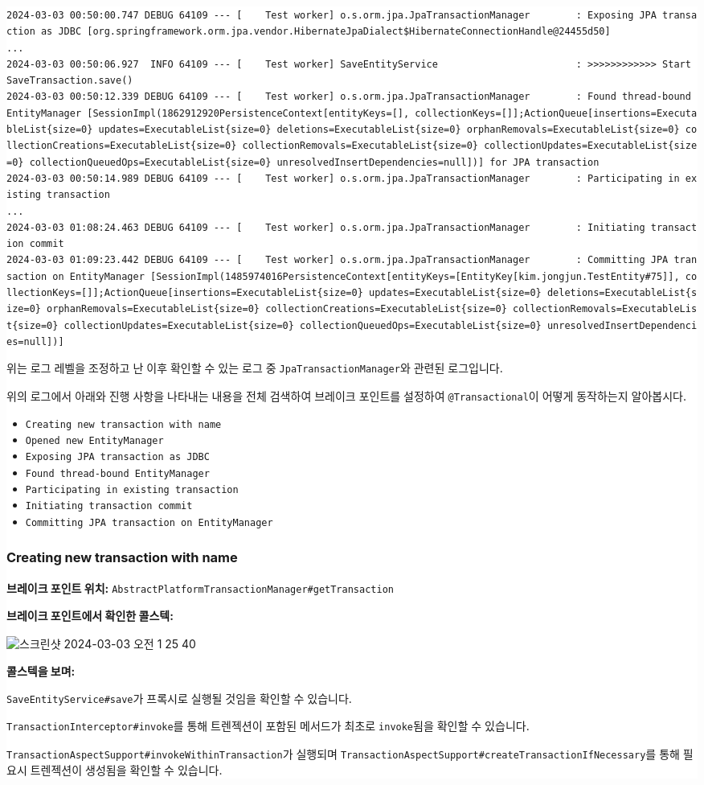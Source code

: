 ```log
2024-03-03 00:50:00.747 DEBUG 64109 --- [    Test worker] o.s.orm.jpa.JpaTransactionManager        : Exposing JPA transaction as JDBC [org.springframework.orm.jpa.vendor.HibernateJpaDialect$HibernateConnectionHandle@24455d50]
...
2024-03-03 00:50:06.927  INFO 64109 --- [    Test worker] SaveEntityService                        : >>>>>>>>>>>> Start SaveTransaction.save()
2024-03-03 00:50:12.339 DEBUG 64109 --- [    Test worker] o.s.orm.jpa.JpaTransactionManager        : Found thread-bound EntityManager [SessionImpl(1862912920PersistenceContext[entityKeys=[], collectionKeys=[]];ActionQueue[insertions=ExecutableList{size=0} updates=ExecutableList{size=0} deletions=ExecutableList{size=0} orphanRemovals=ExecutableList{size=0} collectionCreations=ExecutableList{size=0} collectionRemovals=ExecutableList{size=0} collectionUpdates=ExecutableList{size=0} collectionQueuedOps=ExecutableList{size=0} unresolvedInsertDependencies=null])] for JPA transaction
2024-03-03 00:50:14.989 DEBUG 64109 --- [    Test worker] o.s.orm.jpa.JpaTransactionManager        : Participating in existing transaction
...
2024-03-03 01:08:24.463 DEBUG 64109 --- [    Test worker] o.s.orm.jpa.JpaTransactionManager        : Initiating transaction commit
2024-03-03 01:09:23.442 DEBUG 64109 --- [    Test worker] o.s.orm.jpa.JpaTransactionManager        : Committing JPA transaction on EntityManager [SessionImpl(1485974016PersistenceContext[entityKeys=[EntityKey[kim.jongjun.TestEntity#75]], collectionKeys=[]];ActionQueue[insertions=ExecutableList{size=0} updates=ExecutableList{size=0} deletions=ExecutableList{size=0} orphanRemovals=ExecutableList{size=0} collectionCreations=ExecutableList{size=0} collectionRemovals=ExecutableList{size=0} collectionUpdates=ExecutableList{size=0} collectionQueuedOps=ExecutableList{size=0} unresolvedInsertDependencies=null])]
```

위는 로그 레벨을 조정하고 난 이후 확인할 수 있는 로그 중 `JpaTransactionManager`와 관련된 로그입니다.

위의 로그에서 아래와 진행 사항을 나타내는 내용을 전체 검색하여 브레이크 포인트를 설정하여 `@Transactional`이 어떻게 동작하는지 알아봅시다.

- `Creating new transaction with name` 
- `Opened new EntityManager` 
- `Exposing JPA transaction as JDBC`
- `Found thread-bound EntityManager`
- `Participating in existing transaction`
- `Initiating transaction commit`
- `Committing JPA transaction on EntityManager`



### Creating new transaction with name

**브레이크 포인트 위치:** `AbstractPlatformTransactionManager#getTransaction` 

**브레이크 포인트에서 확인한 콜스텍:**

![스크린샷 2024-03-03 오전 1 25 40](https://github.com/belljun3395/jongjun/assets/102807742/7c19338a-c50f-438c-8a4d-5961e02a3558)

**콜스텍을 보며:**

`SaveEntityService#save`가 프록시로 실행될 것임을 확인할 수 있습니다.

`TransactionInterceptor#invoke`를 통해 트렌젝션이 포함된 메서드가 최초로 `invoke`됨을 확인할 수 있습니다.

`TransactionAspectSupport#invokeWithinTransaction`가 실행되며 `TransactionAspectSupport#createTransactionIfNecessary`를 통해 필요시 트렌젝션이 생성됨을 확인할 수 있습니다.

